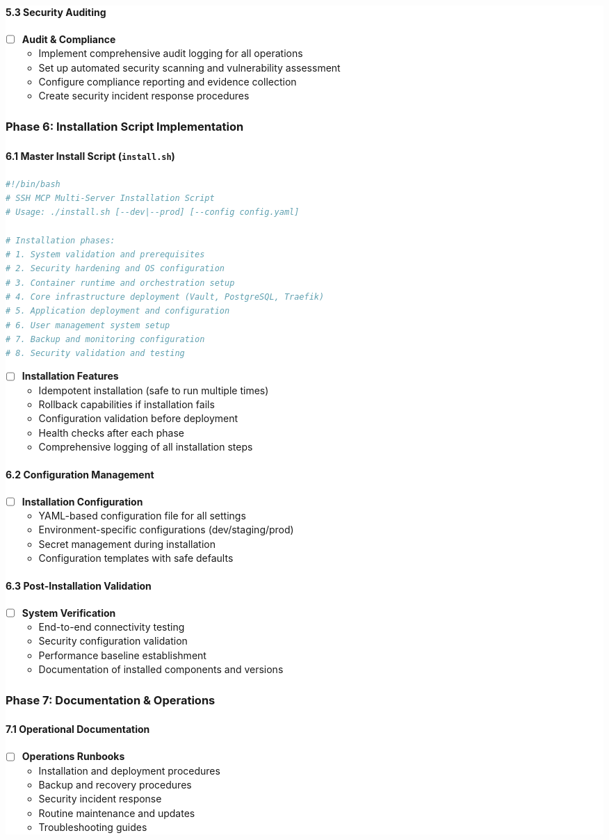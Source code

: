 #### 5.3 Security Auditing
- [ ] **Audit & Compliance**
  - Implement comprehensive audit logging for all operations
  - Set up automated security scanning and vulnerability assessment
  - Configure compliance reporting and evidence collection
  - Create security incident response procedures

### Phase 6: Installation Script Implementation

#### 6.1 Master Install Script (`install.sh`)
```bash
#!/bin/bash
# SSH MCP Multi-Server Installation Script
# Usage: ./install.sh [--dev|--prod] [--config config.yaml]

# Installation phases:
# 1. System validation and prerequisites
# 2. Security hardening and OS configuration  
# 3. Container runtime and orchestration setup
# 4. Core infrastructure deployment (Vault, PostgreSQL, Traefik)
# 5. Application deployment and configuration
# 6. User management system setup
# 7. Backup and monitoring configuration
# 8. Security validation and testing
```

- [ ] **Installation Features**
  - Idempotent installation (safe to run multiple times)
  - Rollback capabilities if installation fails
  - Configuration validation before deployment
  - Health checks after each phase
  - Comprehensive logging of all installation steps

#### 6.2 Configuration Management
- [ ] **Installation Configuration**
  - YAML-based configuration file for all settings
  - Environment-specific configurations (dev/staging/prod)
  - Secret management during installation
  - Configuration templates with safe defaults

#### 6.3 Post-Installation Validation
- [ ] **System Verification**
  - End-to-end connectivity testing
  - Security configuration validation
  - Performance baseline establishment
  - Documentation of installed components and versions

### Phase 7: Documentation & Operations

#### 7.1 Operational Documentation
- [ ] **Operations Runbooks**
  - Installation and deployment procedures
  - Backup and recovery procedures
  - Security incident response
  - Routine maintenance and updates
  - Troubleshooting guides
